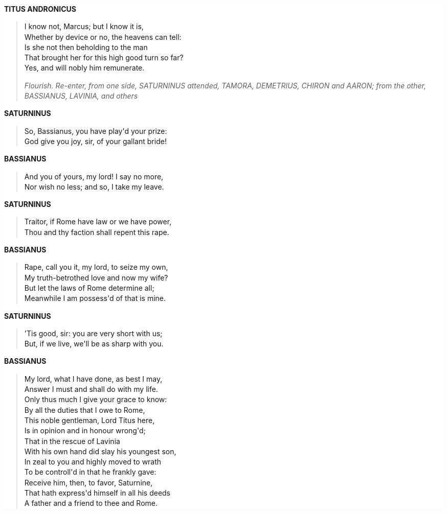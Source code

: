 <A NAME=speech92><b>TITUS ANDRONICUS</b></a>
<blockquote>
<A NAME=401>I know not, Marcus; but I know it is,</A><br>
<A NAME=402>Whether by device or no, the heavens can tell:</A><br>
<A NAME=403>Is she not then beholding to the man</A><br>
<A NAME=404>That brought her for this high good turn so far?</A><br>
<A NAME=405>Yes, and will nobly him remunerate.</A><br>
<p><i>Flourish. Re-enter, from one side, SATURNINUS  attended, TAMORA, DEMETRIUS, CHIRON and AARON; from the other, BASSIANUS, LAVINIA, and others</i></p>
</blockquote>

<A NAME=speech93><b>SATURNINUS</b></a>
<blockquote>
<A NAME=406>So, Bassianus, you have play'd your prize:</A><br>
<A NAME=407>God give you joy, sir, of your gallant bride!</A><br>
</blockquote>

<A NAME=speech94><b>BASSIANUS</b></a>
<blockquote>
<A NAME=408>And you of yours, my lord! I say no more,</A><br>
<A NAME=409>Nor wish no less; and so, I take my leave.</A><br>
</blockquote>

<A NAME=speech95><b>SATURNINUS</b></a>
<blockquote>
<A NAME=410>Traitor, if Rome have law or we have power,</A><br>
<A NAME=411>Thou and thy faction shall repent this rape.</A><br>
</blockquote>

<A NAME=speech96><b>BASSIANUS</b></a>
<blockquote>
<A NAME=412>Rape, call you it, my lord, to seize my own,</A><br>
<A NAME=413>My truth-betrothed love and now my wife?</A><br>
<A NAME=414>But let the laws of Rome determine all;</A><br>
<A NAME=415>Meanwhile I am possess'd of that is mine.</A><br>
</blockquote>

<A NAME=speech97><b>SATURNINUS</b></a>
<blockquote>
<A NAME=416>'Tis good, sir: you are very short with us;</A><br>
<A NAME=417>But, if we live, we'll be as sharp with you.</A><br>
</blockquote>

<A NAME=speech98><b>BASSIANUS</b></a>
<blockquote>
<A NAME=418>My lord, what I have done, as best I may,</A><br>
<A NAME=419>Answer I must and shall do with my life.</A><br>
<A NAME=420>Only thus much I give your grace to know:</A><br>
<A NAME=421>By all the duties that I owe to Rome,</A><br>
<A NAME=422>This noble gentleman, Lord Titus here,</A><br>
<A NAME=423>Is in opinion and in honour wrong'd;</A><br>
<A NAME=424>That in the rescue of Lavinia</A><br>
<A NAME=425>With his own hand did slay his youngest son,</A><br>
<A NAME=426>In zeal to you and highly moved to wrath</A><br>
<A NAME=427>To be controll'd in that he frankly gave:</A><br>
<A NAME=428>Receive him, then, to favor, Saturnine,</A><br>
<A NAME=429>That hath express'd himself in all his deeds</A><br>
<A NAME=430>A father and a friend to thee and Rome.</A><br>
</blockquote>
